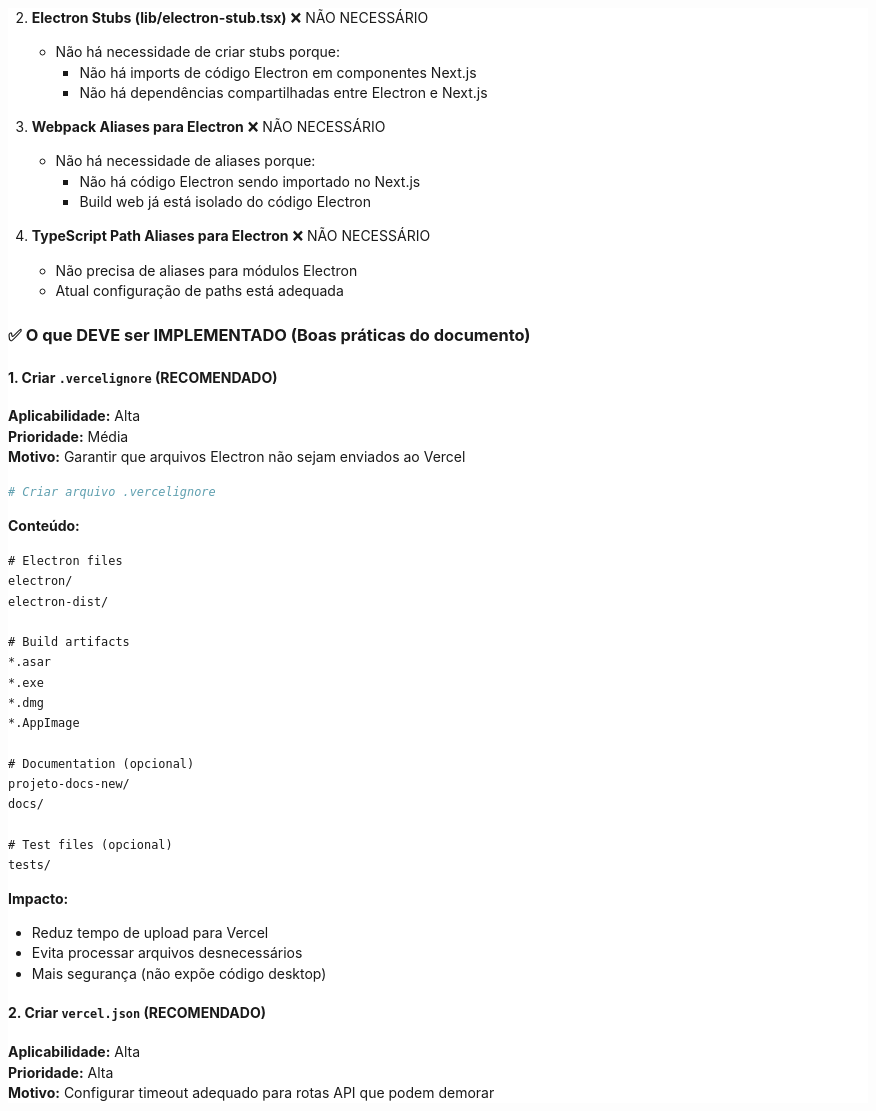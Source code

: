 2. **Electron Stubs (lib/electron-stub.tsx)** ❌ NÃO NECESSÁRIO
   - Não há necessidade de criar stubs porque:
     - Não há imports de código Electron em componentes Next.js
     - Não há dependências compartilhadas entre Electron e Next.js
   
3. **Webpack Aliases para Electron** ❌ NÃO NECESSÁRIO
   - Não há necessidade de aliases porque:
     - Não há código Electron sendo importado no Next.js
     - Build web já está isolado do código Electron

4. **TypeScript Path Aliases para Electron** ❌ NÃO NECESSÁRIO
   - Não precisa de aliases para módulos Electron
   - Atual configuração de paths está adequada

### ✅ O que DEVE ser IMPLEMENTADO (Boas práticas do documento)

#### 1. Criar `.vercelignore` (RECOMENDADO)

**Aplicabilidade:** Alta  
**Prioridade:** Média  
**Motivo:** Garantir que arquivos Electron não sejam enviados ao Vercel

```bash
# Criar arquivo .vercelignore
```

**Conteúdo:**
```
# Electron files
electron/
electron-dist/

# Build artifacts
*.asar
*.exe
*.dmg
*.AppImage

# Documentation (opcional)
projeto-docs-new/
docs/

# Test files (opcional)
tests/
```

**Impacto:**
- Reduz tempo de upload para Vercel
- Evita processar arquivos desnecessários
- Mais segurança (não expõe código desktop)

#### 2. Criar `vercel.json` (RECOMENDADO)

**Aplicabilidade:** Alta  
**Prioridade:** Alta  
**Motivo:** Configurar timeout adequado para rotas API que podem demorar

